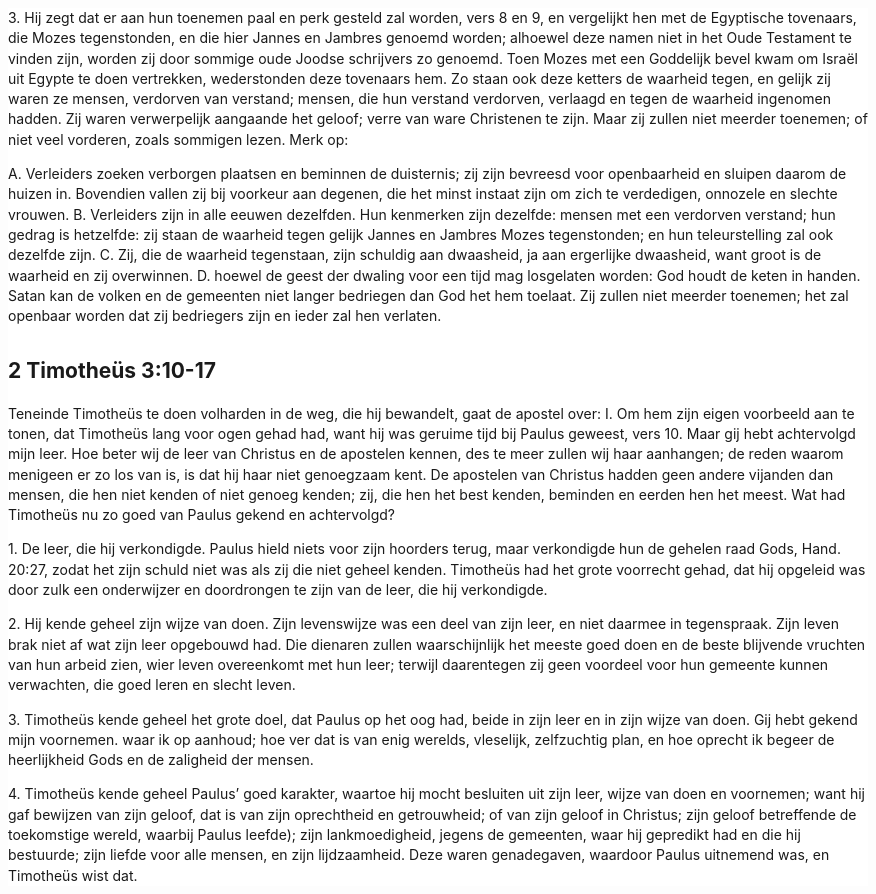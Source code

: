 3\. Hij zegt dat er aan hun toenemen paal en perk gesteld zal worden, vers 8 en 9, en vergelijkt hen met de Egyptische tovenaars, die Mozes tegenstonden, en die hier Jannes en Jambres genoemd worden; alhoewel deze namen niet in het Oude Testament te vinden zijn, worden zij door sommige oude Joodse schrijvers zo genoemd. Toen Mozes met een Goddelijk bevel kwam om Israël uit Egypte te doen vertrekken, wederstonden deze tovenaars hem. Zo staan ook deze ketters de waarheid tegen, en gelijk zij waren ze mensen, verdorven van verstand; mensen, die hun verstand verdorven, verlaagd en tegen de waarheid ingenomen hadden. Zij waren verwerpelijk aangaande het geloof; verre van ware Christenen te zijn. Maar zij zullen niet meerder toenemen; of niet veel vorderen, zoals sommigen lezen. Merk op: 

A. Verleiders zoeken verborgen plaatsen en beminnen de duisternis; zij zijn bevreesd voor openbaarheid en sluipen daarom de huizen in. Bovendien vallen zij bij voorkeur aan degenen, die het minst instaat zijn om zich te verdedigen, onnozele en slechte vrouwen. 
B. Verleiders zijn in alle eeuwen dezelfden. Hun kenmerken zijn dezelfde: mensen met een verdorven verstand; hun gedrag is hetzelfde: zij staan de waarheid tegen gelijk Jannes en Jambres Mozes tegenstonden; en hun teleurstelling zal ook dezelfde zijn. 
C. Zij, die de waarheid tegenstaan, zijn schuldig aan dwaasheid, ja aan ergerlijke dwaasheid, want groot is de waarheid en zij overwinnen. 
D. hoewel de geest der dwaling voor een tijd mag losgelaten worden: God houdt de keten in handen. Satan kan de volken en de gemeenten niet langer bedriegen dan God het hem toelaat. Zij zullen niet meerder toenemen; het zal openbaar worden dat zij bedriegers zijn en ieder zal hen verlaten. 

## 2 Timotheüs 3:10-17 

Teneinde Timotheüs te doen volharden in de weg, die hij bewandelt, gaat de apostel over: 
I. Om hem zijn eigen voorbeeld aan te tonen, dat Timotheüs lang voor ogen gehad had, want hij was geruime tijd bij Paulus geweest, vers 10. Maar gij hebt achtervolgd mijn leer. Hoe beter wij de leer van Christus en de apostelen kennen, des te meer zullen wij haar aanhangen; de reden waarom menigeen er zo los van is, is dat hij haar niet genoegzaam kent. De apostelen van Christus hadden geen andere vijanden dan mensen, die hen niet kenden of niet genoeg kenden; zij, die hen het best kenden, beminden en eerden hen het meest. Wat had Timotheüs nu zo goed van Paulus gekend en achtervolgd? 

1\. De leer, die hij verkondigde. Paulus hield niets voor zijn hoorders terug, maar verkondigde hun de gehelen raad Gods, Hand. 20:27, zodat het zijn schuld niet was als zij die niet geheel kenden. Timotheüs had het grote voorrecht gehad, dat hij opgeleid was door zulk een onderwijzer en doordrongen te zijn van de leer, die hij verkondigde. 

2\. Hij kende geheel zijn wijze van doen. Zijn levenswijze was een deel van zijn leer, en niet daarmee in tegenspraak. Zijn leven brak niet af wat zijn leer opgebouwd had. Die dienaren zullen waarschijnlijk het meeste goed doen en de beste blijvende vruchten van hun arbeid zien, wier leven overeenkomt met hun leer; terwijl daarentegen zij geen voordeel voor hun gemeente kunnen verwachten, die goed leren en slecht leven. 

3\. Timotheüs kende geheel het grote doel, dat Paulus op het oog had, beide in zijn leer en in zijn wijze van doen. Gij hebt gekend mijn voornemen. waar ik op aanhoud; hoe ver dat is van enig werelds, vleselijk, zelfzuchtig plan, en hoe oprecht ik begeer de heerlijkheid Gods en de zaligheid der mensen. 

4\. Timotheüs kende geheel Paulus’ goed karakter, waartoe hij mocht besluiten uit zijn leer, wijze van doen en voornemen; want hij gaf bewijzen van zijn geloof, dat is van zijn oprechtheid en getrouwheid; of van zijn geloof in Christus; zijn geloof betreffende de toekomstige wereld, waarbij Paulus leefde); zijn lankmoedigheid, jegens de gemeenten, waar hij gepredikt had en die hij bestuurde; zijn liefde voor alle mensen, en zijn lijdzaamheid. Deze waren genadegaven, waardoor Paulus uitnemend was, en Timotheüs wist dat. 
